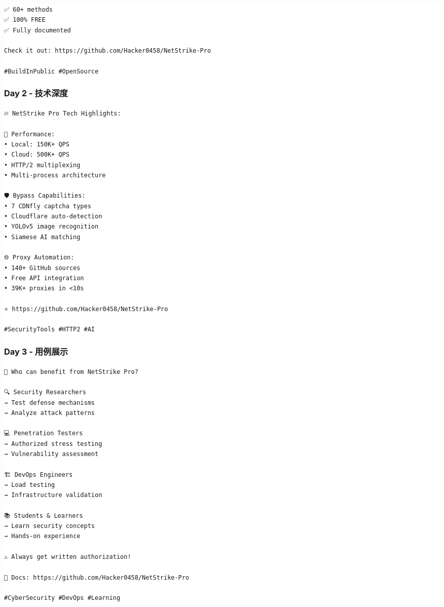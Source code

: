 ```
✅ 60+ methods
✅ 100% FREE
✅ Fully documented

Check it out: https://github.com/Hacker0458/NetStrike-Pro

#BuildInPublic #OpenSource
```

### Day 2 - 技术深度
```
🔥 NetStrike Pro Tech Highlights:

🚀 Performance:
• Local: 150K+ QPS
• Cloud: 500K+ QPS
• HTTP/2 multiplexing
• Multi-process architecture

🛡️ Bypass Capabilities:
• 7 CDNfly captcha types
• Cloudflare auto-detection
• YOLOv5 image recognition
• Siamese AI matching

🌐 Proxy Automation:
• 140+ GitHub sources
• Free API integration
• 39K+ proxies in <10s

⭐ https://github.com/Hacker0458/NetStrike-Pro

#SecurityTools #HTTP2 #AI
```

### Day 3 - 用例展示
```
🎯 Who can benefit from NetStrike Pro?

🔍 Security Researchers
→ Test defense mechanisms
→ Analyze attack patterns

💻 Penetration Testers
→ Authorized stress testing
→ Vulnerability assessment

🏗️ DevOps Engineers
→ Load testing
→ Infrastructure validation

📚 Students & Learners
→ Learn security concepts
→ Hands-on experience

⚠️ Always get written authorization!

📖 Docs: https://github.com/Hacker0458/NetStrike-Pro

#CyberSecurity #DevOps #Learning
```
